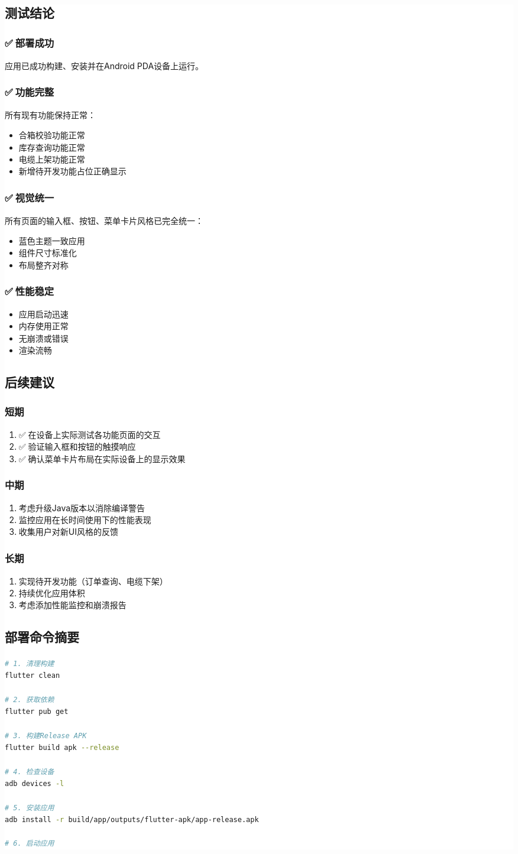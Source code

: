 ## 测试结论

### ✅ 部署成功
应用已成功构建、安装并在Android PDA设备上运行。

### ✅ 功能完整
所有现有功能保持正常：
- 合箱校验功能正常
- 库存查询功能正常
- 电缆上架功能正常
- 新增待开发功能占位正确显示

### ✅ 视觉统一
所有页面的输入框、按钮、菜单卡片风格已完全统一：
- 蓝色主题一致应用
- 组件尺寸标准化
- 布局整齐对称

### ✅ 性能稳定
- 应用启动迅速
- 内存使用正常
- 无崩溃或错误
- 渲染流畅

## 后续建议

### 短期
1. ✅ 在设备上实际测试各功能页面的交互
2. ✅ 验证输入框和按钮的触摸响应
3. ✅ 确认菜单卡片布局在实际设备上的显示效果

### 中期
1. 考虑升级Java版本以消除编译警告
2. 监控应用在长时间使用下的性能表现
3. 收集用户对新UI风格的反馈

### 长期
1. 实现待开发功能（订单查询、电缆下架）
2. 持续优化应用体积
3. 考虑添加性能监控和崩溃报告

## 部署命令摘要

```bash
# 1. 清理构建
flutter clean

# 2. 获取依赖
flutter pub get

# 3. 构建Release APK
flutter build apk --release

# 4. 检查设备
adb devices -l

# 5. 安装应用
adb install -r build/app/outputs/flutter-apk/app-release.apk

# 6. 启动应用
```